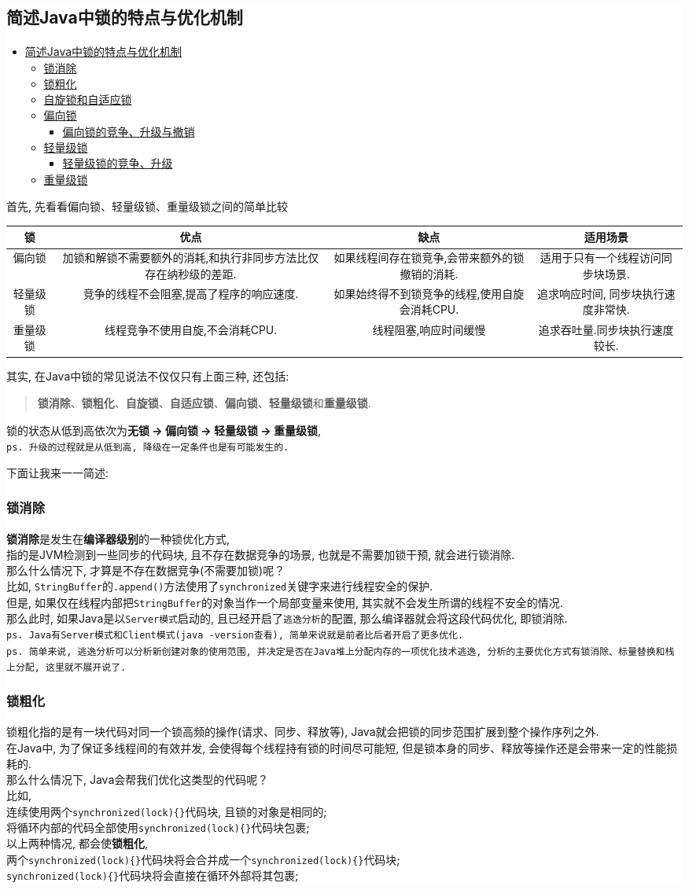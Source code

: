 ## 简述Java中锁的特点与优化机制

- [简述Java中锁的特点与优化机制](#简述java中锁的特点与优化机制)
  - [锁消除](#锁消除)
  - [锁粗化](#锁粗化)
  - [自旋锁和自适应锁](#自旋锁和自适应锁)
  - [偏向锁](#偏向锁)
    - [偏向锁的竞争、升级与撤销](#偏向锁的竞争升级与撤销)
  - [轻量级锁](#轻量级锁)
    - [轻量级锁的竞争、升级](#轻量级锁的竞争升级)
  - [重量级锁](#重量级锁)

首先, 先看看偏向锁、轻量级锁、重量级锁之间的简单比较  

| 锁 | 优点 | 缺点 | 适用场景 |
| :---: | :---: | :---: | :---: |
| 偏向锁 | 加锁和解锁不需要额外的消耗,和执行非同步方法比仅存在纳秒级的差距. | 如果线程间存在锁竞争,会带来额外的锁撤销的消耗. | 适用于只有一个线程访问同步块场景. |
| 轻量级锁 | 竞争的线程不会阻塞,提高了程序的响应速度. | 如果始终得不到锁竞争的线程,使用自旋会消耗CPU. | 追求响应时间, 同步块执行速度非常快. |
| 重量级锁 | 线程竞争不使用自旋,不会消耗CPU. | 线程阻塞,响应时间缓慢 | 追求吞吐量.同步块执行速度较长. |


其实, 在Java中锁的常见说法不仅仅只有上面三种, 还包括:  
> **锁消除**、**锁粗化**、**自旋锁**、**自适应锁**、**偏向锁**、**轻量级锁**和**重量级锁**.  

锁的状态从低到高依次为**无锁 -> 偏向锁 -> 轻量级锁 -> 重量级锁**,  
`ps. 升级的过程就是从低到高, 降级在一定条件也是有可能发生的.`  

下面让我来一一简述:  

### 锁消除

**锁消除**是发生在**编译器级别**的一种锁优化方式,  
指的是JVM检测到一些同步的代码块, 且不存在数据竞争的场景, 也就是不需要加锁干预, 就会进行锁消除.  
那么什么情况下, 才算是不存在数据竞争(不需要加锁)呢？  
比如, `StringBuffer`的`.append()`方法使用了`synchronized`关键字来进行线程安全的保护.  
但是, 如果仅在线程内部把`StringBuffer`的对象当作一个局部变量来使用, 其实就不会发生所谓的线程不安全的情况.  
那么此时, 如果Java是以`Server模式`启动的, 且已经开启了`逃逸分析`的配置, 那么编译器就会将这段代码优化, 即锁消除.  
`ps. Java有Server模式和Client模式(java -version查看), 简单来说就是前者比后者开启了更多优化.`  
`ps. 简单来说, 逃逸分析可以分析新创建对象的使用范围, 并决定是否在Java堆上分配内存的一项优化技术逃逸, 分析的主要优化方式有锁消除、标量替换和栈上分配, 这里就不展开说了.`  

### 锁粗化

锁粗化指的是有一块代码对同一个锁高频的操作(请求、同步、释放等), Java就会把锁的同步范围扩展到整个操作序列之外.  
在Java中, 为了保证多线程间的有效并发, 会使得每个线程持有锁的时间尽可能短, 但是锁本身的同步、释放等操作还是会带来一定的性能损耗的.  
那么什么情况下, Java会帮我们优化这类型的代码呢？  
比如,  
连续使用两个`synchronized(lock){}`代码块, 且锁的对象是相同的;   
将循环内部的代码全部使用`synchronized(lock){}`代码块包裹;  
以上两种情况, 都会使**锁粗化**,  
两个`synchronized(lock){}`代码块将会合并成一个`synchronized(lock){}`代码块;  
`synchronized(lock){}`代码块将会直接在循环外部将其包裹;  
